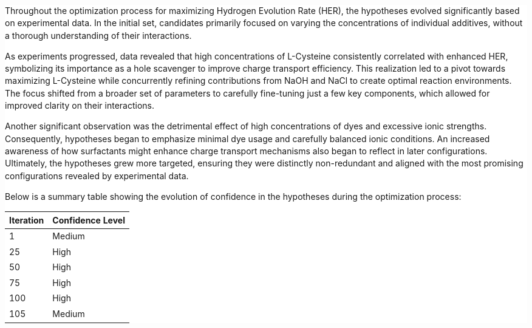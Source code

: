 Throughout the optimization process for maximizing Hydrogen Evolution Rate (HER), the hypotheses evolved significantly based on experimental data. In the initial set, candidates primarily focused on varying the concentrations of individual additives, without a thorough understanding of their interactions.

As experiments progressed, data revealed that high concentrations of L-Cysteine consistently correlated with enhanced HER, symbolizing its importance as a hole scavenger to improve charge transport efficiency. This realization led to a pivot towards maximizing L-Cysteine while concurrently refining contributions from NaOH and NaCl to create optimal reaction environments. The focus shifted from a broader set of parameters to carefully fine-tuning just a few key components, which allowed for improved clarity on their interactions.

Another significant observation was the detrimental effect of high concentrations of dyes and excessive ionic strengths. Consequently, hypotheses began to emphasize minimal dye usage and carefully balanced ionic conditions. An increased awareness of how surfactants might enhance charge transport mechanisms also began to reflect in later configurations. Ultimately, the hypotheses grew more targeted, ensuring they were distinctly non-redundant and aligned with the most promising configurations revealed by experimental data.

Below is a summary table showing the evolution of confidence in the hypotheses during the optimization process:

| Iteration | Confidence Level  |
|-----------|------------------|
| 1         | Medium           |
| 25        | High             |
| 50        | High             |
| 75        | High             |
| 100       | High             |
| 105       | Medium           |